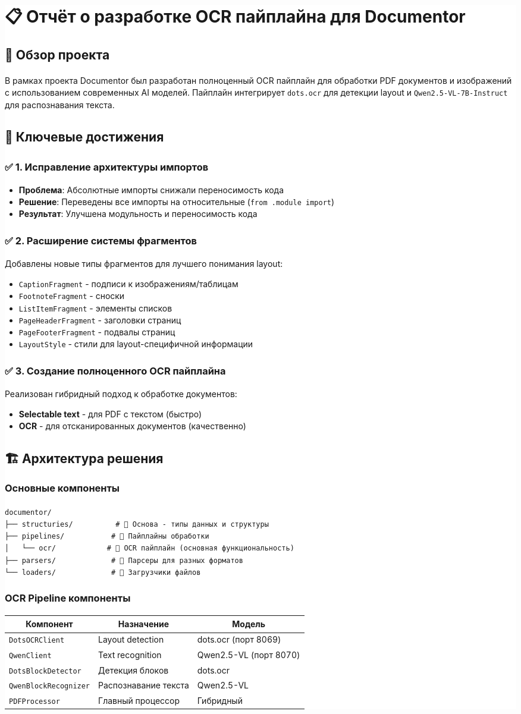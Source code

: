 # 📋 Отчёт о разработке OCR пайплайна для Documentor

## 🎯 Обзор проекта

В рамках проекта Documentor был разработан полноценный OCR пайплайн для обработки PDF документов и изображений с использованием современных AI моделей. Пайплайн интегрирует `dots.ocr` для детекции layout и `Qwen2.5-VL-7B-Instruct` для распознавания текста.

## 🚀 Ключевые достижения

### ✅ 1. Исправление архитектуры импортов
- **Проблема**: Абсолютные импорты снижали переносимость кода
- **Решение**: Переведены все импорты на относительные (`from .module import`)
- **Результат**: Улучшена модульность и переносимость кода

### ✅ 2. Расширение системы фрагментов
Добавлены новые типы фрагментов для лучшего понимания layout:
- `CaptionFragment` - подписи к изображениям/таблицам
- `FootnoteFragment` - сноски
- `ListItemFragment` - элементы списков  
- `PageHeaderFragment` - заголовки страниц
- `PageFooterFragment` - подвалы страниц
- `LayoutStyle` - стили для layout-специфичной информации

### ✅ 3. Создание полноценного OCR пайплайна
Реализован гибридный подход к обработке документов:
- **Selectable text** - для PDF с текстом (быстро)
- **OCR** - для отсканированных документов (качественно)

## 🏗️ Архитектура решения

### Основные компоненты

```
documentor/
├── structuries/          # 🧱 Основа - типы данных и структуры
├── pipelines/           # 🔄 Пайплайны обработки
│   └── ocr/            # 🎯 OCR пайплайн (основная функциональность)
├── parsers/             # 📄 Парсеры для разных форматов
└── loaders/             # 📁 Загрузчики файлов
```

### OCR Pipeline компоненты

| Компонент | Назначение | Модель |
|-----------|------------|--------|
| `DotsOCRClient` | Layout detection | dots.ocr (порт 8069) |
| `QwenClient` | Text recognition | Qwen2.5-VL (порт 8070) |
| `DotsBlockDetector` | Детекция блоков | dots.ocr |
| `QwenBlockRecognizer` | Распознавание текста | Qwen2.5-VL |
| `PDFProcessor` | Главный процессор | Гибридный |

